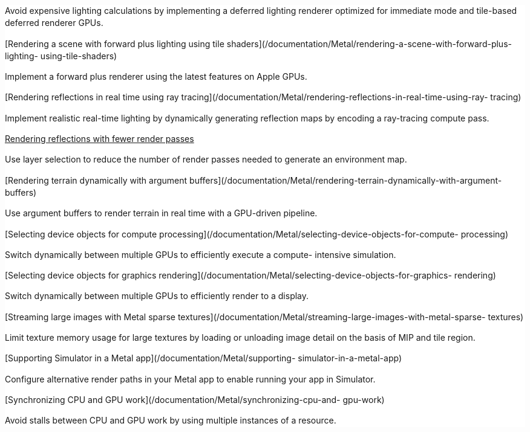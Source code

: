 Avoid expensive lighting calculations by implementing a deferred lighting
renderer optimized for immediate mode and tile-based deferred renderer GPUs.

[Rendering a scene with forward plus lighting using tile
shaders](/documentation/Metal/rendering-a-scene-with-forward-plus-lighting-
using-tile-shaders)

Implement a forward plus renderer using the latest features on Apple GPUs.

[Rendering reflections in real time using ray
tracing](/documentation/Metal/rendering-reflections-in-real-time-using-ray-
tracing)

Implement realistic real-time lighting by dynamically generating reflection
maps by encoding a ray-tracing compute pass.

[Rendering reflections with fewer render
passes](/documentation/Metal/rendering-reflections-with-fewer-render-passes)

Use layer selection to reduce the number of render passes needed to generate
an environment map.

[Rendering terrain dynamically with argument
buffers](/documentation/Metal/rendering-terrain-dynamically-with-argument-
buffers)

Use argument buffers to render terrain in real time with a GPU-driven
pipeline.

[Selecting device objects for compute
processing](/documentation/Metal/selecting-device-objects-for-compute-
processing)

Switch dynamically between multiple GPUs to efficiently execute a compute-
intensive simulation.

[Selecting device objects for graphics
rendering](/documentation/Metal/selecting-device-objects-for-graphics-
rendering)

Switch dynamically between multiple GPUs to efficiently render to a display.

[Streaming large images with Metal sparse
textures](/documentation/Metal/streaming-large-images-with-metal-sparse-
textures)

Limit texture memory usage for large textures by loading or unloading image
detail on the basis of MIP and tile region.

[Supporting Simulator in a Metal app](/documentation/Metal/supporting-
simulator-in-a-metal-app)

Configure alternative render paths in your Metal app to enable running your
app in Simulator.

[Synchronizing CPU and GPU work](/documentation/Metal/synchronizing-cpu-and-
gpu-work)

Avoid stalls between CPU and GPU work by using multiple instances of a
resource.
